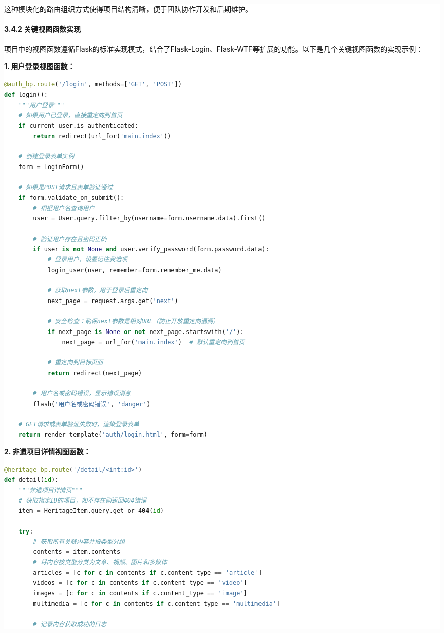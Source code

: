 这种模块化的路由组织方式使得项目结构清晰，便于团队协作开发和后期维护。

#### 3.4.2 关键视图函数实现

项目中的视图函数遵循Flask的标准实现模式，结合了Flask-Login、Flask-WTF等扩展的功能。以下是几个关键视图函数的实现示例：

**1. 用户登录视图函数：**

```python
@auth_bp.route('/login', methods=['GET', 'POST'])
def login():
    """用户登录"""
    # 如果用户已登录，直接重定向到首页
    if current_user.is_authenticated:
        return redirect(url_for('main.index'))

    # 创建登录表单实例
    form = LoginForm()

    # 如果是POST请求且表单验证通过
    if form.validate_on_submit():
        # 根据用户名查询用户
        user = User.query.filter_by(username=form.username.data).first()

        # 验证用户存在且密码正确
        if user is not None and user.verify_password(form.password.data):
            # 登录用户，设置记住我选项
            login_user(user, remember=form.remember_me.data)

            # 获取next参数，用于登录后重定向
            next_page = request.args.get('next')

            # 安全检查：确保next参数是相对URL（防止开放重定向漏洞）
            if next_page is None or not next_page.startswith('/'):
                next_page = url_for('main.index')  # 默认重定向到首页

            # 重定向到目标页面
            return redirect(next_page)

        # 用户名或密码错误，显示错误消息
        flash('用户名或密码错误', 'danger')

    # GET请求或表单验证失败时，渲染登录表单
    return render_template('auth/login.html', form=form)
```

**2. 非遗项目详情视图函数：**

```python
@heritage_bp.route('/detail/<int:id>')
def detail(id):
    """非遗项目详情页"""
    # 获取指定ID的项目，如不存在则返回404错误
    item = HeritageItem.query.get_or_404(id)

    try:
        # 获取所有关联内容并按类型分组
        contents = item.contents
        # 将内容按类型分类为文章、视频、图片和多媒体
        articles = [c for c in contents if c.content_type == 'article']
        videos = [c for c in contents if c.content_type == 'video']
        images = [c for c in contents if c.content_type == 'image']
        multimedia = [c for c in contents if c.content_type == 'multimedia']

        # 记录内容获取成功的日志
```